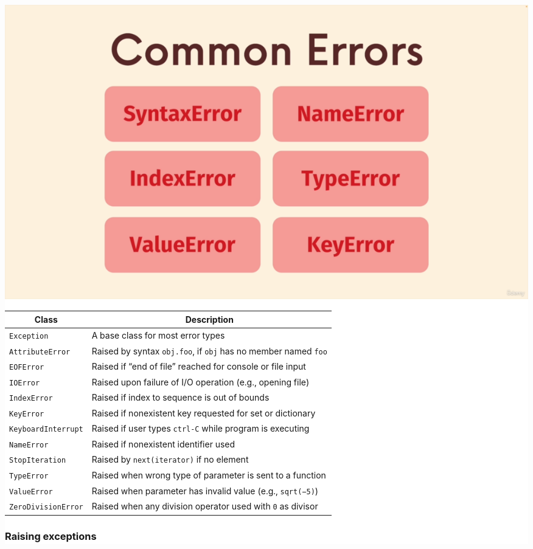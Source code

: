   ![errors](./img/errors.png)

| Class               | Description                                                    |
| ------------------- | -------------------------------------------------------------- |
| `Exception`         | A base class for most error types                              |
| `AttributeError`    | Raised by syntax `obj.foo`, if `obj` has no member named `foo` |
| `EOFError`          | Raised if “end of file” reached for console or file input      |
| `IOError`           | Raised upon failure of I/O operation (e.g., opening file)      |
| `IndexError`        | Raised if index to sequence is out of bounds                   |
| `KeyError`          | Raised if nonexistent key requested for set or dictionary      |
| `KeyboardInterrupt` | Raised if user types `ctrl-C` while program is executing       |
| `NameError`         | Raised if nonexistent identifier used                          |
| `StopIteration`     | Raised by `next(iterator)` if no element                       |
| `TypeError`         | Raised when wrong type of parameter is sent to a function      |
| `ValueError`        | Raised when parameter has invalid value (e.g., `sqrt(−5)`)     |
| `ZeroDivisionError` | Raised when any division operator used with `0` as divisor     |

### Raising exceptions
